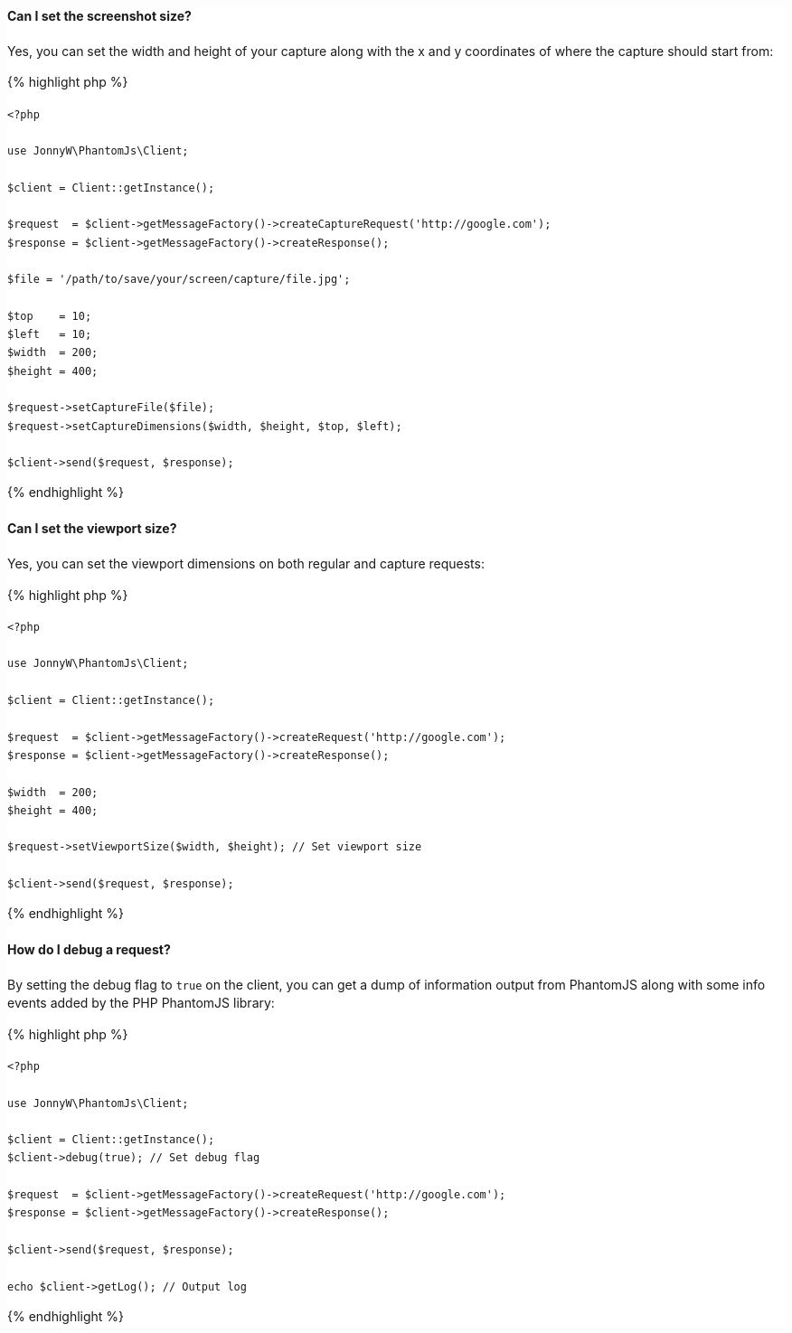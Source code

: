#### Can I set the screenshot size?

Yes, you can set the width and height of your capture along with the x and y coordinates of where the capture should start from:

{% highlight php %}

    <?php

    use JonnyW\PhantomJs\Client;
    
    $client = Client::getInstance();
    
    $request  = $client->getMessageFactory()->createCaptureRequest('http://google.com');
    $response = $client->getMessageFactory()->createResponse();
    
    $file = '/path/to/save/your/screen/capture/file.jpg';
    
    $top    = 10;
    $left   = 10;
    $width  = 200;
    $height = 400;
    
    $request->setCaptureFile($file);
    $request->setCaptureDimensions($width, $height, $top, $left);
    
    $client->send($request, $response);
{% endhighlight %}


#### Can I set the viewport size?


Yes, you can set the viewport dimensions on both regular and capture requests:

{% highlight php %}

    <?php

    use JonnyW\PhantomJs\Client;
    
    $client = Client::getInstance();
    
    $request  = $client->getMessageFactory()->createRequest('http://google.com');
    $response = $client->getMessageFactory()->createResponse();
        
    $width  = 200;
    $height = 400;
    
    $request->setViewportSize($width, $height); // Set viewport size
    
    $client->send($request, $response);
{% endhighlight %}

#### How do I debug a request?

By setting the debug flag to `true` on the client, you can get a dump of information output from PhantomJS along with some info events added by the PHP PhantomJS library:

{% highlight php %}

    <?php

    use JonnyW\PhantomJs\Client;
    
    $client = Client::getInstance();
    $client->debug(true); // Set debug flag
    
    $request  = $client->getMessageFactory()->createRequest('http://google.com');
    $response = $client->getMessageFactory()->createResponse();
        
    $client->send($request, $response);
    
    echo $client->getLog(); // Output log
{% endhighlight %}
